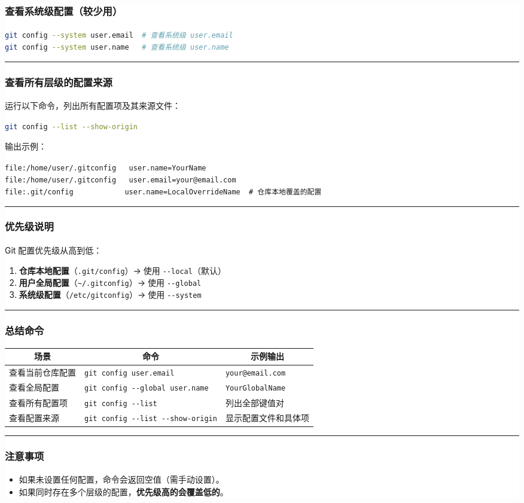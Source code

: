 
### **查看系统级配置（较少用）**
```bash
git config --system user.email  # 查看系统级 user.email
git config --system user.name   # 查看系统级 user.name
```

---

### **查看所有层级的配置来源**
运行以下命令，列出所有配置项及其来源文件：
```bash
git config --list --show-origin
```
输出示例：
```
file:/home/user/.gitconfig   user.name=YourName
file:/home/user/.gitconfig   user.email=your@email.com
file:.git/config            user.name=LocalOverrideName  # 仓库本地覆盖的配置
```

---

### **优先级说明**
Git 配置优先级从高到低：
1. **仓库本地配置**（`.git/config`）→ 使用 `--local`（默认）
2. **用户全局配置**（`~/.gitconfig`）→ 使用 `--global`
3. **系统级配置**（`/etc/gitconfig`）→ 使用 `--system`

---

### **总结命令**
| 场景               | 命令                          | 示例输出                |
|--------------------|------------------------------|-------------------------|
| 查看当前仓库配置   | `git config user.email`       | `your@email.com`        |
| 查看全局配置       | `git config --global user.name` | `YourGlobalName`        |
| 查看所有配置项     | `git config --list`           | 列出全部键值对          |
| 查看配置来源       | `git config --list --show-origin` | 显示配置文件和具体项    |

---

### **注意事项**
- 如果未设置任何配置，命令会返回空值（需手动设置）。
- 如果同时存在多个层级的配置，**优先级高的会覆盖低的**。